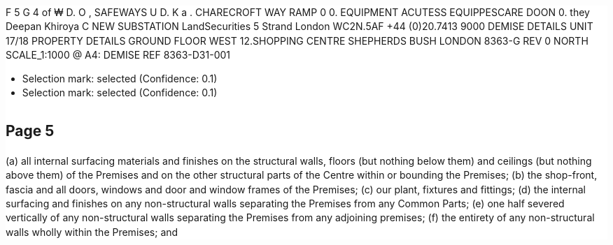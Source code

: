 F
5
G
4
of
₩
D.
O
,
SAFEWAYS
U
D.
K
a
.
CHARECROFT WAY
RAMP
0
0.
EQUIPMENT ACUTESS
EQUIPPESCARE DOON
0.
they
Deepan Khiroya
C
NEW SUBSTATION
LandSecurities
5 Strand London WC2N.5AF
+44 (0)20.7413 9000
DEMISE DETAILS
UNIT 17/18
PROPERTY DETAILS
GROUND FLOOR
WEST 12.SHOPPING CENTRE
SHEPHERDS BUSH
LONDON
8363-G
REV 0
NORTH
SCALE_1:1000 @ A4:
DEMISE REF 8363-D31-001
- Selection mark: selected (Confidence: 0.1)
- Selection mark: selected (Confidence: 0.1)

## Page 5
(a)
all internal surfacing materials and finishes on the structural walls, floors
(but nothing below them) and ceilings (but nothing above them) of the
Premises and on the other structural parts of the Centre within or
bounding the Premises;
(b)
the shop-front, fascia and all doors, windows and door and window
frames of the Premises;
(c)
our plant, fixtures and fittings;
(d)
the internal surfacing and finishes on any non-structural walls separating
the Premises from any Common Parts;
(e)
one half severed vertically of any non-structural walls separating the
Premises from any adjoining premises;
(f)
the entirety of any non-structural walls wholly within the Premises; and
